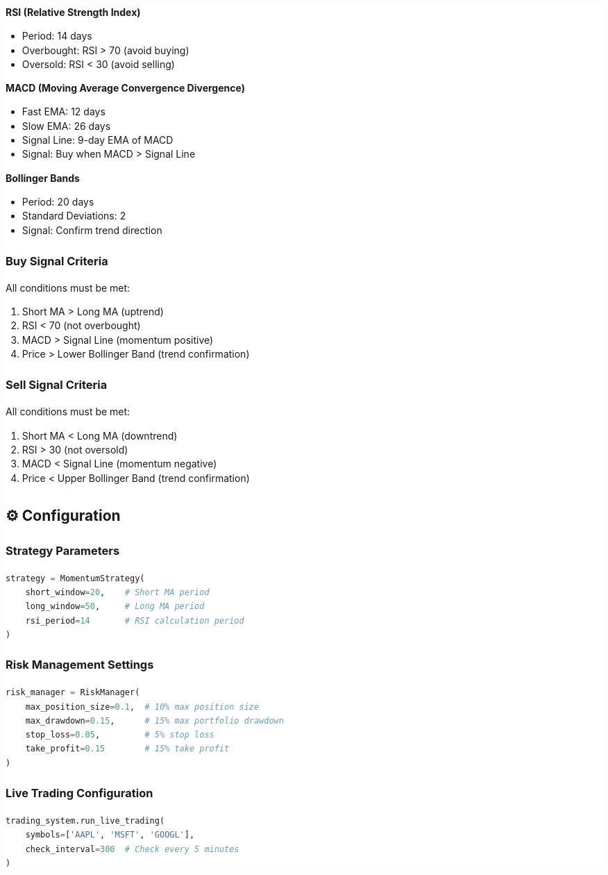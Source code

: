**RSI (Relative Strength Index)**
- Period: 14 days
- Overbought: RSI > 70 (avoid buying)
- Oversold: RSI < 30 (avoid selling)

**MACD (Moving Average Convergence Divergence)**
- Fast EMA: 12 days
- Slow EMA: 26 days
- Signal Line: 9-day EMA of MACD
- Signal: Buy when MACD > Signal Line

**Bollinger Bands**
- Period: 20 days
- Standard Deviations: 2
- Signal: Confirm trend direction

### Buy Signal Criteria
All conditions must be met:
1. Short MA > Long MA (uptrend)
2. RSI < 70 (not overbought)
3. MACD > Signal Line (momentum positive)
4. Price > Lower Bollinger Band (trend confirmation)

### Sell Signal Criteria
All conditions must be met:
1. Short MA < Long MA (downtrend)
2. RSI > 30 (not oversold)
3. MACD < Signal Line (momentum negative)
4. Price < Upper Bollinger Band (trend confirmation)

## ⚙️ Configuration

### Strategy Parameters
```python
strategy = MomentumStrategy(
    short_window=20,    # Short MA period
    long_window=50,     # Long MA period
    rsi_period=14       # RSI calculation period
)
```

### Risk Management Settings
```python
risk_manager = RiskManager(
    max_position_size=0.1,  # 10% max position size
    max_drawdown=0.15,      # 15% max portfolio drawdown
    stop_loss=0.05,         # 5% stop loss
    take_profit=0.15        # 15% take profit
)
```

### Live Trading Configuration
```python
trading_system.run_live_trading(
    symbols=['AAPL', 'MSFT', 'GOOGL'],
    check_interval=300  # Check every 5 minutes
)
```

